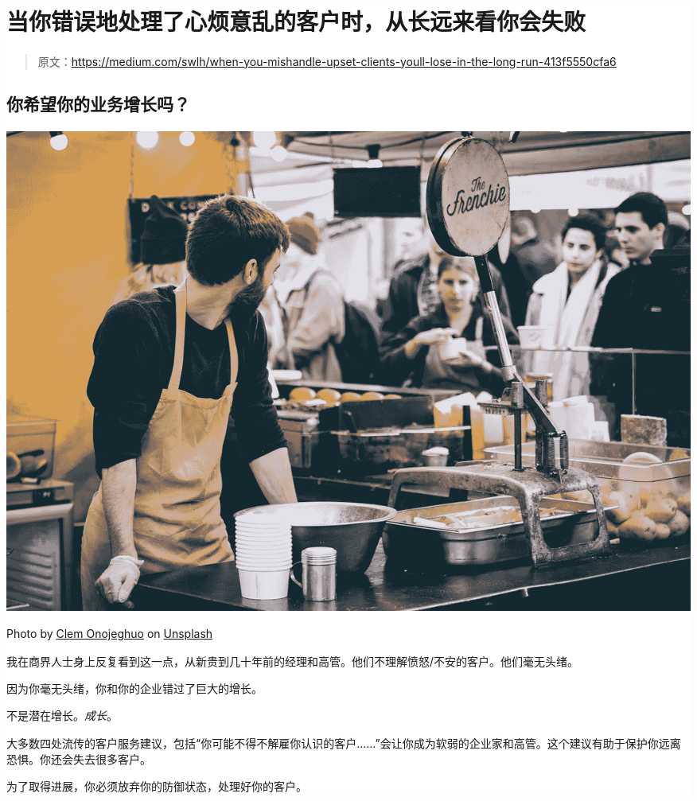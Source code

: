 # 当你错误地处理了心烦意乱的客户时，从长远来看你会失败

> 原文：<https://medium.com/swlh/when-you-mishandle-upset-clients-youll-lose-in-the-long-run-413f5550cfa6>

## 你希望你的业务增长吗？

![](img/5c7ef221692689b8a4a14e37b9e07d5e.png)

Photo by [Clem Onojeghuo](https://unsplash.com/photos/mQ0_MMw5qas?utm_source=unsplash&utm_medium=referral&utm_content=creditCopyText) on [Unsplash](https://unsplash.com/?utm_source=unsplash&utm_medium=referral&utm_content=creditCopyText)

我在商界人士身上反复看到这一点，从新贵到几十年前的经理和高管。他们不理解愤怒/不安的客户。他们毫无头绪。

因为你毫无头绪，你和你的企业错过了巨大的增长。

不是潜在增长。*成长*。

大多数四处流传的客户服务建议，包括“你可能不得不解雇你认识的客户……”会让你成为软弱的企业家和高管。这个建议有助于保护你远离恐惧。你还会失去很多客户。

为了取得进展，你必须放弃你的防御状态，处理好你的客户。

